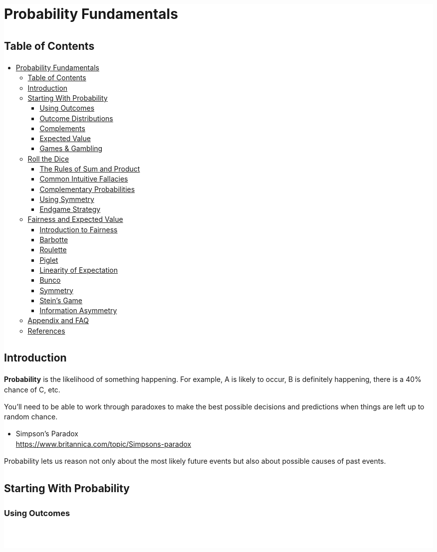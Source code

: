 <body>
    <div id="doc" class="markdown-body container-fluid comment-enabled" data-hard-breaks="true"><h1 id="Probability-Fundamentals" data-id="Probability-Fundamentals"><a class="anchor hidden-xs" href="#Probability-Fundamentals" title="Probability-Fundamentals"><span class="octicon octicon-link"></span></a><span>Probability Fundamentals</span></h1><h2 id="Table-of-Contents" data-id="Table-of-Contents"><a class="anchor hidden-xs" href="#Table-of-Contents" title="Table-of-Contents"><span class="octicon octicon-link"></span></a><span>Table of Contents</span></h2><p><span class="toc"><ul>
<li><a href="#Probability-Fundamentals" title="Probability Fundamentals">Probability Fundamentals</a><ul>
<li><a href="#Table-of-Contents" title="Table of Contents">Table of Contents</a></li>
<li><a href="#Introduction" title="Introduction">Introduction</a></li>
<li><a href="#Starting-With-Probability" title="Starting With Probability">Starting With Probability</a><ul>
<li><a href="#Using-Outcomes" title="Using Outcomes">Using Outcomes</a></li>
<li><a href="#Outcome-Distributions" title="Outcome Distributions">Outcome Distributions</a></li>
<li><a href="#Complements" title="Complements">Complements</a></li>
<li><a href="#Expected-Value" title="Expected Value">Expected Value</a></li>
<li><a href="#Games-amp-Gambling" title="Games &amp; Gambling">Games &amp; Gambling</a></li>
</ul>
</li>
<li><a href="#Roll-the-Dice" title="Roll the Dice">Roll the Dice</a><ul>
<li><a href="#The-Rules-of-Sum-and-Product" title="The Rules of Sum and Product">The Rules of Sum and Product</a></li>
<li><a href="#Common-Intuitive-Fallacies" title="Common Intuitive Fallacies">Common Intuitive Fallacies</a></li>
<li><a href="#Complementary-Probabilities" title="Complementary Probabilities">Complementary Probabilities</a></li>
<li><a href="#Using-Symmetry" title="Using Symmetry">Using Symmetry</a></li>
<li><a href="#Endgame-Strategy" title="Endgame Strategy">Endgame Strategy</a></li>
</ul>
</li>
<li><a href="#Fairness-and-Expected-Value" title="Fairness and Expected Value">Fairness and Expected Value</a><ul>
<li><a href="#Introduction-to-Fairness" title="Introduction to Fairness">Introduction to Fairness</a></li>
<li><a href="#Barbotte" title="Barbotte">Barbotte</a></li>
<li><a href="#Roulette" title="Roulette">Roulette</a></li>
<li><a href="#Piglet" title="Piglet">Piglet</a></li>
<li><a href="#Linearity-of-Expectation" title="Linearity of Expectation">Linearity of Expectation</a></li>
<li><a href="#Bunco" title="Bunco">Bunco</a></li>
<li><a href="#Symmetry" title="Symmetry">Symmetry</a></li>
<li><a href="#Stein’s-Game" title="Stein’s Game">Stein’s Game</a></li>
<li><a href="#Information-Asymmetry" title="Information Asymmetry">Information Asymmetry</a></li>
</ul>
</li>
<li><a href="#Appendix-and-FAQ" title="Appendix and FAQ">Appendix and FAQ</a></li>
<li><a href="#References" title="References">References</a></li>
</ul>
</li>
</ul>
</span></p><h2 id="Introduction" data-id="Introduction"><a class="anchor hidden-xs" href="#Introduction" title="Introduction"><span class="octicon octicon-link"></span></a><span>Introduction</span></h2><p><strong><span>Probability</span></strong><span> is the likelihood of something happening. For example, A is likely to occur, B is definitely happening, there is a 40% chance of C, etc.</span></p><p><span>You’ll need to be able to work through paradoxes to make the best possible decisions and predictions when things are left up to random chance.</span></p><ul>
<li><span>Simpson’s Paradox</span><br>
<a href="https://www.britannica.com/topic/Simpsons-paradox" target="_blank" rel="noopener"><span>https://www.britannica.com/topic/Simpsons-paradox</span></a></li>
</ul><p><span>Probability lets us reason not only about the most likely future events but also about possible causes of past events.</span></p><h2 id="Starting-With-Probability" data-id="Starting-With-Probability"><a class="anchor hidden-xs" href="#Starting-With-Probability" title="Starting-With-Probability"><span class="octicon octicon-link"></span></a><span>Starting With Probability</span></h2><h3 id="Using-Outcomes" data-id="Using-Outcomes"><a class="anchor hidden-xs" href="#Using-Outcomes" title="Using-Outcomes"><span class="octicon octicon-link"></span></a><span>Using Outcomes</span></h3><p><img src="https://i.imgur.com/7bkzI4K.png" alt="" loading="lazy"><br>
<img src="https://i.imgur.com/ICm2QzS.png" alt="" loading="lazy"><br>